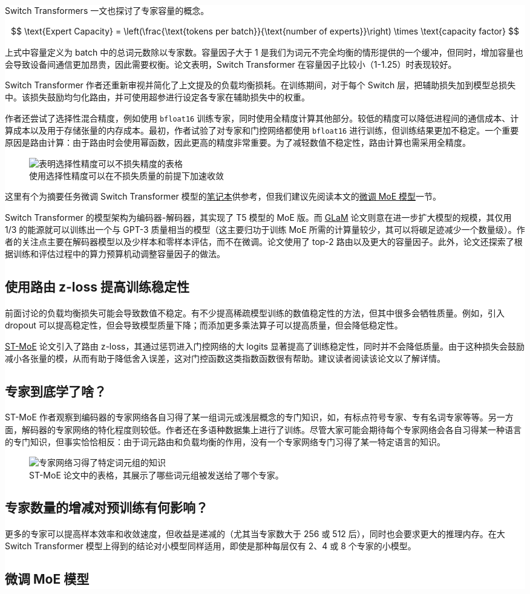 Switch Transformers 一文也探讨了专家容量的概念。

$$
\text{Expert Capacity} = \left(\frac{\text{tokens per batch}}{\text{number of experts}}\right) \times \text{capacity factor}
$$

上式中容量定义为 batch 中的总词元数除以专家数。容量因子大于 1 是我们为词元不完全均衡的情形提供的一个缓冲，但同时，增加容量也会导致设备间通信更加昂贵，因此需要权衡。论文表明，Switch Transformer 在容量因子比较小（1-1.25）时表现较好。

Switch Transformer 作者还重新审视并简化了上文提及的负载均衡损耗。在训练期间，对于每个 Switch 层，把辅助损失加到模型总损失中。该损失鼓励均匀化路由，并可使用超参进行设定各专家在辅助损失中的权重。

作者还尝试了选择性混合精度，例如使用 `bfloat16` 训练专家，同时使用全精度计算其他部分。较低的精度可以降低进程间的通信成本、计算成本以及用于存储张量的内存成本。最初，作者试验了对专家和门控网络都使用 `bfloat16` 进行训练，但训练结果更加不稳定。一个重要原因是路由计算：由于路由时会使用幂函数，因此更高的精度非常重要。为了减轻数值不稳定性，路由计算也需采用全精度。

<figure class="image text-center">
  <img src="https://huggingface.co/datasets/huggingface/documentation-images/resolve/main/blog/moe/04_switch_table.png" alt="表明选择性精度可以不损失精度的表格">
  <figcaption>使用选择性精度可以在不损失质量的前提下加速收敛</figcaption>
</figure>

这里有个为摘要任务微调 Switch Transformer 模型的[笔记本](https://colab.research.google.com/drive/1aGGVHZmtKmcNBbAwa9hbu58DDpIuB5O4?usp=sharing)供参考，但我们建议先阅读本文的[微调 MoE 模型](#微调-moe-模型)一节。

Switch Transformer 的模型架构为编码器-解码器，其实现了 T5 模型的 MoE 版。而 [GLaM](https://arxiv.org/abs/2112.06905) 论文则意在进一步扩大模型的规模，其仅用 1/3 的能源就可以训练出一个与 GPT-3 质量相当的模型（这主要归功于训练 MoE 所需的计算量较少，其可以将碳足迹减少一个数量级）。作者的关注点主要在解码器模型以及少样本和零样本评估，而不在微调。论文使用了 top-2 路由以及更大的容量因子。此外，论文还探索了根据训练和评估过程中的算力预算机动调整容量因子的做法。

## 使用路由 z-loss 提高训练稳定性

前面讨论的负载均衡损失可能会导致数值不稳定。有不少提高稀疏模型训练的数值稳定性的方法，但其中很多会牺牲质量。例如，引入 dropout 可以提高稳定性，但会导致模型质量下降；而添加更多乘法算子可以提高质量，但会降低稳定性。

[ST-MoE](https://arxiv.org/abs/2202.08906) 论文引入了路由 z-loss，其通过惩罚进入门控网络的大 logits 显著提高了训练稳定性，同时并不会降低质量。由于这种损失会鼓励减小各张量的模，从而有助于降低舍入误差，这对门控函数这类指数函数很有帮助。建议读者阅读该论文以了解详情。

## 专家到底学了啥？

ST-MoE 作者观察到编码器的专家网络各自习得了某一组词元或浅层概念的专门知识，如，有标点符号专家、专有名词专家等等。另一方面，解码器的专家网络的特化程度则较低。作者还在多语种数据集上进行了训练。尽管大家可能会期待每个专家网络会各自习得某一种语言的专门知识，但事实恰恰相反：由于词元路由和负载均衡的作用，没有一个专家网络专门习得了某一特定语言的知识。

<figure class="image text-center">
  <img src="https://huggingface.co/datasets/huggingface/documentation-images/resolve/main/blog/moe/05_experts_learning.png" alt="专家网络习得了特定词元组的知识">
  <figcaption>ST-MoE 论文中的表格，其展示了哪些词元组被发送给了哪个专家。
</figcaption>
</figure>

## 专家数量的增减对预训练有何影响？

更多的专家可以提高样本效率和收敛速度，但收益是递减的（尤其当专家数大于 256 或 512 后），同时也会要求更大的推理内存。在大 Switch Transformer 模型上得到的结论对小模型同样适用，即使是那种每层仅有 2、4 或 8 个专家的小模型。

## 微调 MoE 模型
